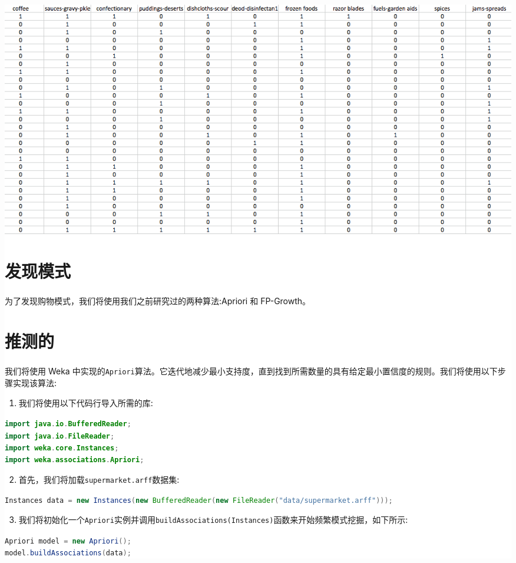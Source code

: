![](img/795041e5-78aa-46a5-88c4-7ee1e2b0d6c7.png)



# 发现模式

为了发现购物模式，我们将使用我们之前研究过的两种算法:Apriori 和 FP-Growth。



# 推测的

我们将使用 Weka 中实现的`Apriori`算法。它迭代地减少最小支持度，直到找到所需数量的具有给定最小置信度的规则。我们将使用以下步骤实现该算法:

1.  我们将使用以下代码行导入所需的库:

```java
import java.io.BufferedReader; 
import java.io.FileReader; 
import weka.core.Instances; 
import weka.associations.Apriori; 
```

2.  首先，我们将加载`supermarket.arff`数据集:

```java
Instances data = new Instances(new BufferedReader(new FileReader("data/supermarket.arff"))); 
```

3.  我们将初始化一个`Apriori`实例并调用`buildAssociations(Instances)`函数来开始频繁模式挖掘，如下所示:

```java
Apriori model = new Apriori(); 
model.buildAssociations(data); 
```
